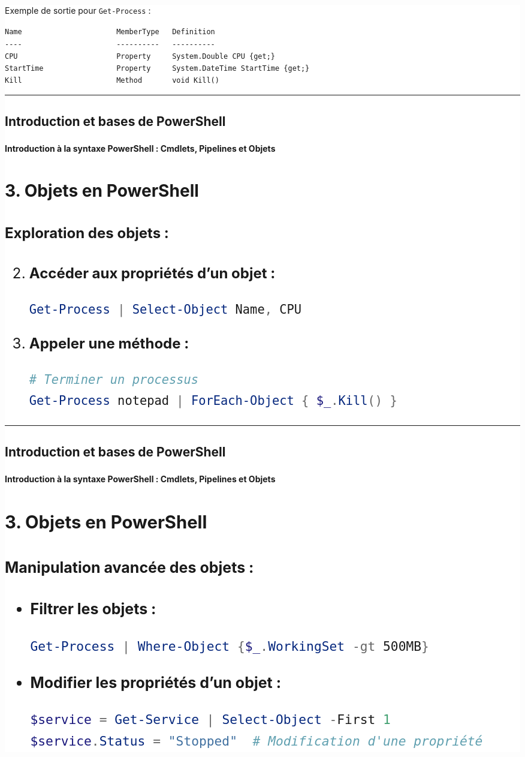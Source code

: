    Exemple de sortie pour `Get-Process` :
   ```
   Name                      MemberType   Definition
   ----                      ----------   ----------
   CPU                       Property     System.Double CPU {get;}
   StartTime                 Property     System.DateTime StartTime {get;}
   Kill                      Method       void Kill()
   ```

</div>

---

## Introduction et bases de PowerShell

#### Introduction à la syntaxe PowerShell : Cmdlets, Pipelines et Objets

<div style="font-size:24px">

### **3. Objets en PowerShell**

#### **Exploration des objets :**
2. **Accéder aux propriétés d’un objet :**
   ```powershell
   Get-Process | Select-Object Name, CPU
   ```

3. **Appeler une méthode :**
   ```powershell
   # Terminer un processus
   Get-Process notepad | ForEach-Object { $_.Kill() }
   ```


</div>

---

## Introduction et bases de PowerShell

#### Introduction à la syntaxe PowerShell : Cmdlets, Pipelines et Objets

<div style="font-size:25px">

### **3. Objets en PowerShell**

#### **Manipulation avancée des objets :**
- **Filtrer les objets :**
  ```powershell
  Get-Process | Where-Object {$_.WorkingSet -gt 500MB}
  ```

- **Modifier les propriétés d’un objet :**
  ```powershell
  $service = Get-Service | Select-Object -First 1
  $service.Status = "Stopped"  # Modification d'une propriété
  ```
